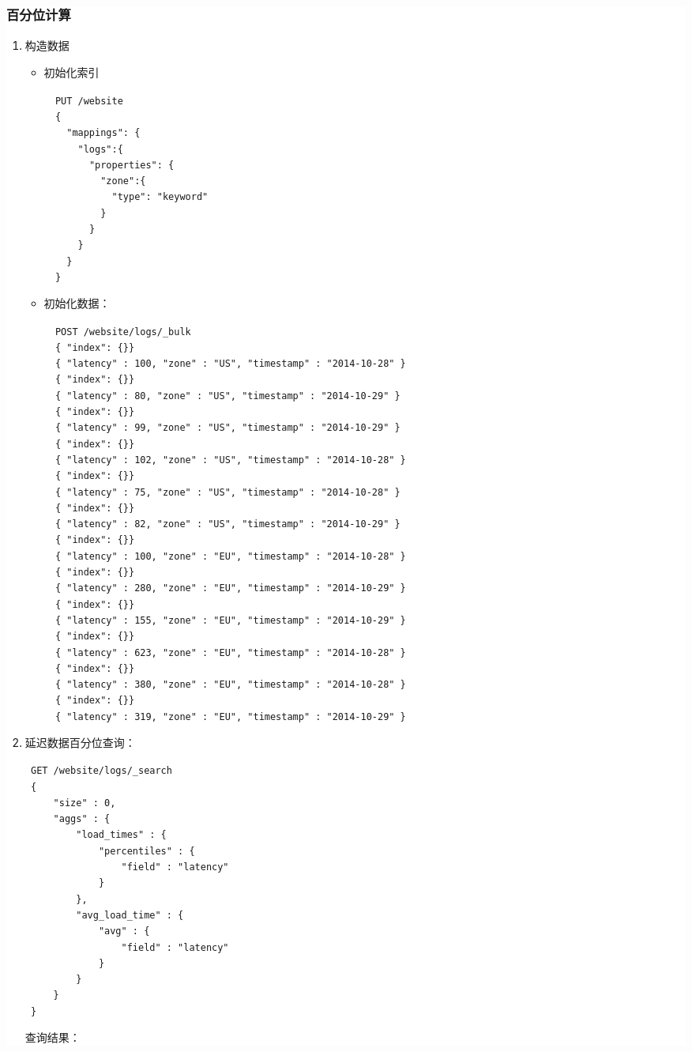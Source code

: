 ### 百分位计算  

1. 构造数据
	* 初始化索引
	
			PUT /website
			{
			  "mappings": {
			    "logs":{
			      "properties": {
			        "zone":{
			          "type": "keyword"
			        }
			      }
			    }
			  }
			}
	* 初始化数据：

			POST /website/logs/_bulk
			{ "index": {}}
			{ "latency" : 100, "zone" : "US", "timestamp" : "2014-10-28" }
			{ "index": {}}
			{ "latency" : 80, "zone" : "US", "timestamp" : "2014-10-29" }
			{ "index": {}}
			{ "latency" : 99, "zone" : "US", "timestamp" : "2014-10-29" }
			{ "index": {}}
			{ "latency" : 102, "zone" : "US", "timestamp" : "2014-10-28" }
			{ "index": {}}
			{ "latency" : 75, "zone" : "US", "timestamp" : "2014-10-28" }
			{ "index": {}}
			{ "latency" : 82, "zone" : "US", "timestamp" : "2014-10-29" }
			{ "index": {}}
			{ "latency" : 100, "zone" : "EU", "timestamp" : "2014-10-28" }
			{ "index": {}}
			{ "latency" : 280, "zone" : "EU", "timestamp" : "2014-10-29" }
			{ "index": {}}
			{ "latency" : 155, "zone" : "EU", "timestamp" : "2014-10-29" }
			{ "index": {}}
			{ "latency" : 623, "zone" : "EU", "timestamp" : "2014-10-28" }
			{ "index": {}}
			{ "latency" : 380, "zone" : "EU", "timestamp" : "2014-10-28" }
			{ "index": {}}
			{ "latency" : 319, "zone" : "EU", "timestamp" : "2014-10-29" }
2. 延迟数据百分位查询：  

		GET /website/logs/_search
		{
		    "size" : 0,
		    "aggs" : {
		        "load_times" : {
		            "percentiles" : {
		                "field" : "latency" 
		            }
		        },
		        "avg_load_time" : {
		            "avg" : {
		                "field" : "latency" 
		            }
		        }
		    }
		}
	查询结果：  
